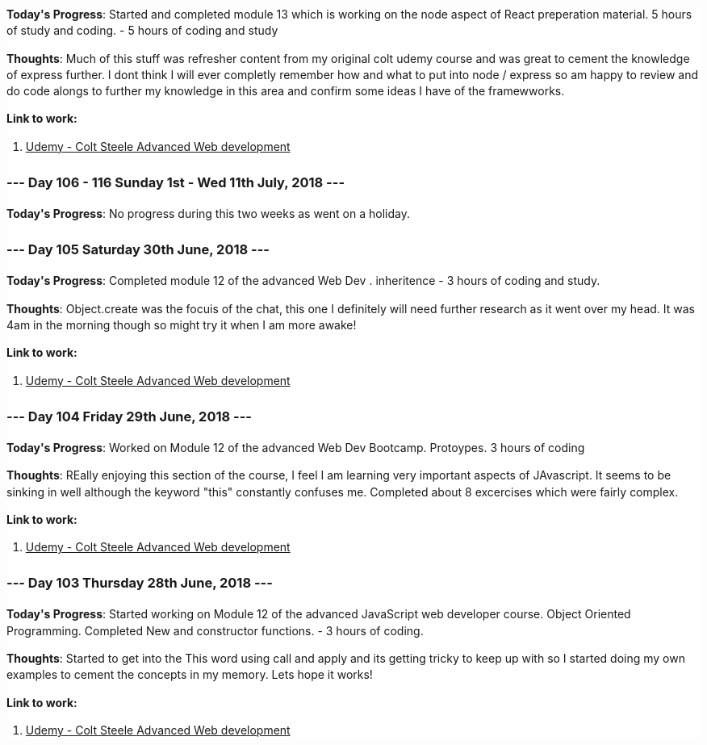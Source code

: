 **Today's Progress**: Started and completed module 13 which is working on the node aspect of React preperation material. 5 hours of study and coding. - 5 hours of coding and study
 
**Thoughts**: Much of this stuff was refresher content from my original colt udemy course and was great to cement the knowledge of express further. I dont think I will ever completly remember how and what to put into node / express so am happy to review and do code alongs to further my knowledge in this area and confirm some ideas I have of the framewworks.

**Link to work:** 
1. [Udemy - Colt Steele Advanced Web development](https://www.udemy.com/the-advanced-web-developer-bootcamp/learn/v4/overview)


### --- Day 106 - 116 Sunday 1st - Wed 11th July, 2018 --- ###

**Today's Progress**: 
No progress during this two weeks as went on a holiday.


### --- Day 105 Saturday 30th June, 2018 --- ###

**Today's Progress**: Completed module 12 of the advanced Web Dev . inheritence - 3 hours of coding and study.
 
**Thoughts**: Object.create was the focuis of the chat, this one I definitely will need further research as it went over my head. It was 4am in the morning though so might try it when I am more awake!

**Link to work:** 
1. [Udemy - Colt Steele Advanced Web development](https://www.udemy.com/the-advanced-web-developer-bootcamp/learn/v4/overview)


### --- Day 104 Friday 29th June, 2018 --- ###

**Today's Progress**: Worked on Module 12 of the advanced Web Dev Bootcamp. Protoypes. 3 hours of coding
 
**Thoughts**: REally enjoying this section of the course, I feel I am learning very important aspects of JAvascript. It seems to be sinking in well although the keyword "this" constantly confuses me. Completed about 8 excercises which were fairly complex.

**Link to work:** 
1. [Udemy - Colt Steele Advanced Web development](https://www.udemy.com/the-advanced-web-developer-bootcamp/learn/v4/overview)


### --- Day 103 Thursday 28th June, 2018 --- ###

**Today's Progress**: Started working on Module 12 of the advanced JavaScript web developer course. Object Oriented Programming. Completed New and constructor functions. - 3 hours of coding.
 
**Thoughts**: Started to get into the This word using call and apply and its getting tricky to keep up with so I started doing my own examples to cement the concepts in my memory. Lets hope it works!

**Link to work:** 
1. [Udemy - Colt Steele Advanced Web development](https://www.udemy.com/the-advanced-web-developer-bootcamp/learn/v4/overview)
